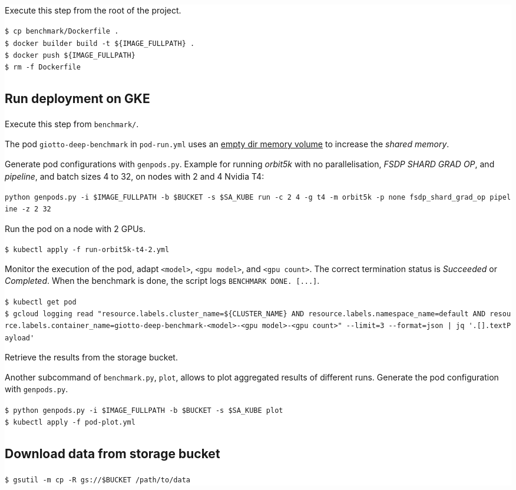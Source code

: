 Execute this step from the root of the project.

```console
$ cp benchmark/Dockerfile .
$ docker builder build -t ${IMAGE_FULLPATH} .
$ docker push ${IMAGE_FULLPATH}
$ rm -f Dockerfile
```

## Run deployment on GKE

Execute this step from `benchmark/`.

The pod `giotto-deep-benchmark` in `pod-run.yml` uses an [empty dir memory volume](https://kubernetes.io/docs/concepts/storage/volumes/#emptydir)
to increase the *shared memory*.

Generate pod configurations with `genpods.py`.
Example for running *orbit5k* with no parallelisation, *FSDP SHARD GRAD OP*, and *pipeline*, and batch sizes 4 to 32, on nodes with 2 and 4 Nvidia T4:

```console
python genpods.py -i $IMAGE_FULLPATH -b $BUCKET -s $SA_KUBE run -c 2 4 -g t4 -m orbit5k -p none fsdp_shard_grad_op pipeline -z 2 32
```

Run the pod on a node with 2 GPUs.

```console
$ kubectl apply -f run-orbit5k-t4-2.yml
```

Monitor the execution of the pod, adapt `<model>`, `<gpu model>`, and `<gpu count>`.
The correct termination status is *Succeeded* or *Completed*.
When the benchmark is done, the script logs `BENCHMARK DONE. [...]`.

```console
$ kubectl get pod
$ gcloud logging read "resource.labels.cluster_name=${CLUSTER_NAME} AND resource.labels.namespace_name=default AND resource.labels.container_name=giotto-deep-benchmark-<model>-<gpu model>-<gpu count>" --limit=3 --format=json | jq '.[].textPayload'
```

Retrieve the results from the storage bucket.

Another subcommand of `benchmark.py`, `plot`, allows to plot aggregated results of different runs.
Generate the pod configuration with `genpods.py`.

```console
$ python genpods.py -i $IMAGE_FULLPATH -b $BUCKET -s $SA_KUBE plot
$ kubectl apply -f pod-plot.yml
```

## Download data from storage bucket

```console
$ gsutil -m cp -R gs://$BUCKET /path/to/data
```
